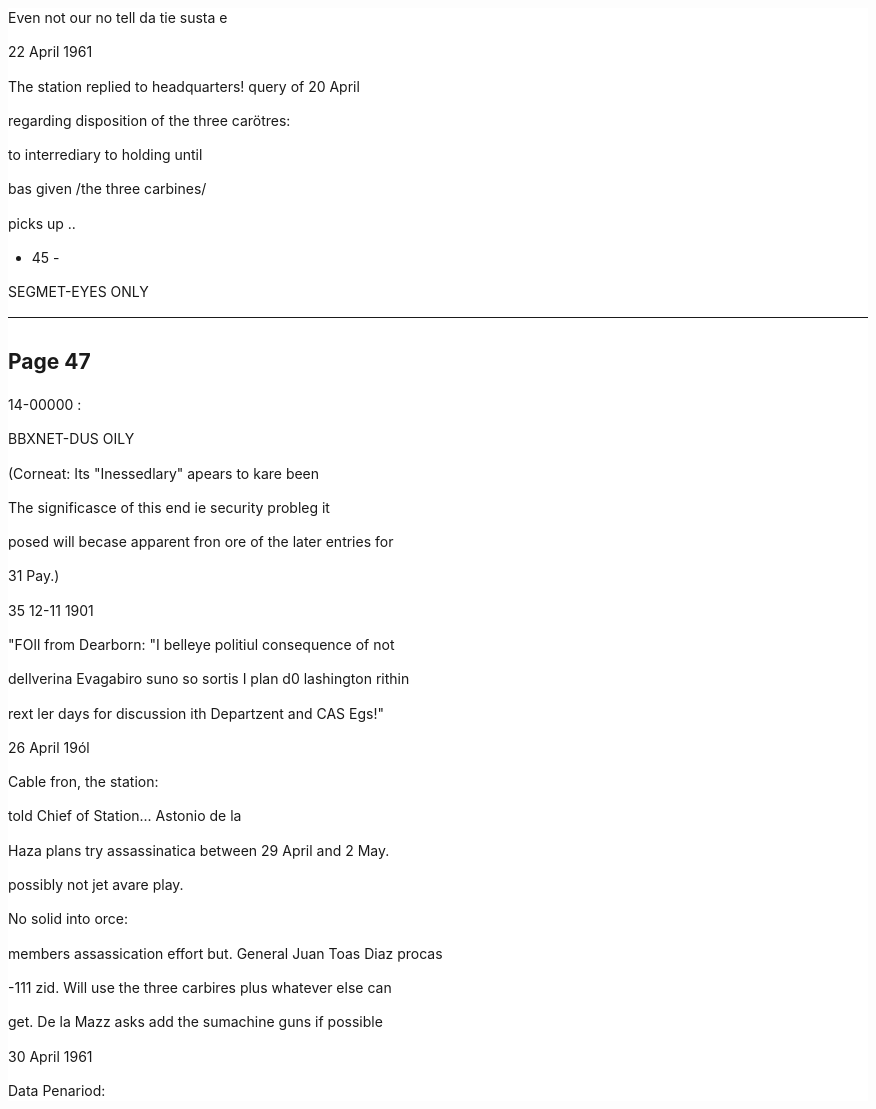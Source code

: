 Even not our no tell da tie susta e

22 April 1961

The station replied to headquarters! query of 20 April

regarding disposition of the three carötres:

to interrediary to holding until

bas given /the three carbines/

picks up ..

- 45 -

SEGMET-EYES ONLY

---

## Page 47

14-00000 :

BBXNET-DUS OILY

(Corneat: Its "Inessedlary" apears to kare been

The significasce of this end ie security probleg it

posed will becase apparent fron ore of the later entries for

31 Pay.)

35 12-11 1901

"FOll from Dearborn: "I belleye politiul consequence of not

dellverina Evagabiro suno so sortis I plan d0 lashington rithin

rext ler days for discussion ith Departzent and CAS Egs!"

26 April 19ól

Cable fron, the station:

told Chief of Station... Astonio de la

Haza plans try assassinatica between 29 April and 2 May.

possibly not jet avare play.

No solid into orce:

members assassication effort but. General Juan Toas Diaz procas

-111 zid. Will use the three carbires plus whatever else can

get. De la Mazz asks add the sumachine guns if possible

30 April 1961

Data Penariod:
